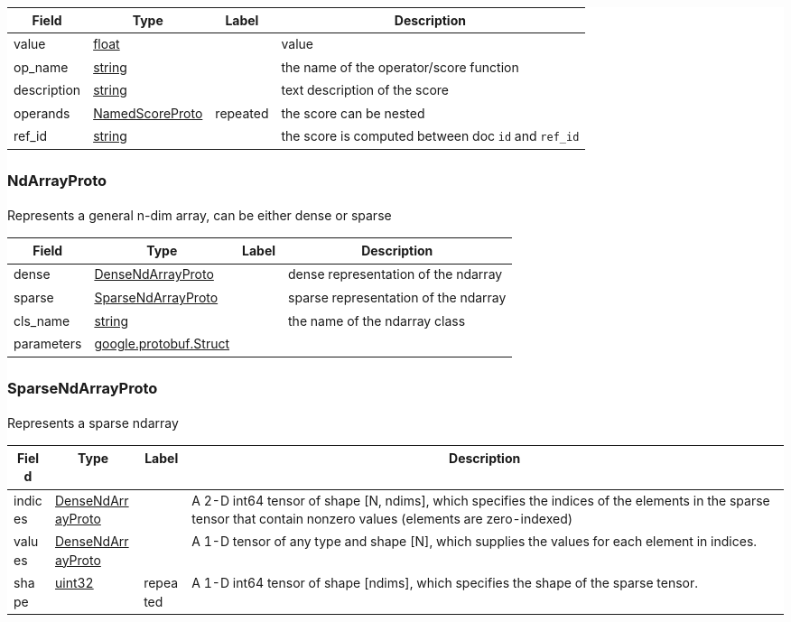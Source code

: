| Field | Type | Label | Description |
| ----- | ---- | ----- | ----------- |
| value | [float](#float) |  | value |
| op_name | [string](#string) |  | the name of the operator/score function |
| description | [string](#string) |  | text description of the score |
| operands | [NamedScoreProto](#docarray-NamedScoreProto) | repeated | the score can be nested |
| ref_id | [string](#string) |  | the score is computed between doc `id` and `ref_id` |






<a name="docarray-NdArrayProto"></a>

### NdArrayProto
Represents a general n-dim array, can be either dense or sparse


| Field | Type | Label | Description |
| ----- | ---- | ----- | ----------- |
| dense | [DenseNdArrayProto](#docarray-DenseNdArrayProto) |  | dense representation of the ndarray |
| sparse | [SparseNdArrayProto](#docarray-SparseNdArrayProto) |  | sparse representation of the ndarray |
| cls_name | [string](#string) |  | the name of the ndarray class |
| parameters | [google.protobuf.Struct](#google-protobuf-Struct) |  |  |






<a name="docarray-SparseNdArrayProto"></a>

### SparseNdArrayProto
Represents a sparse ndarray


| Field | Type | Label | Description |
| ----- | ---- | ----- | ----------- |
| indices | [DenseNdArrayProto](#docarray-DenseNdArrayProto) |  | A 2-D int64 tensor of shape [N, ndims], which specifies the indices of the elements in the sparse tensor that contain nonzero values (elements are zero-indexed) |
| values | [DenseNdArrayProto](#docarray-DenseNdArrayProto) |  | A 1-D tensor of any type and shape [N], which supplies the values for each element in indices. |
| shape | [uint32](#uint32) | repeated | A 1-D int64 tensor of shape [ndims], which specifies the shape of the sparse tensor. |





 

 

 

 

